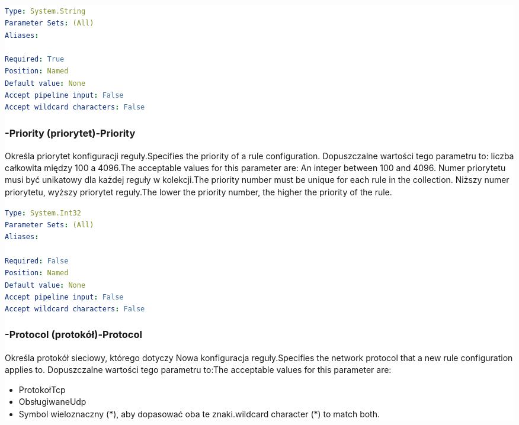 ```yaml
Type: System.String
Parameter Sets: (All)
Aliases:

Required: True
Position: Named
Default value: None
Accept pipeline input: False
Accept wildcard characters: False
```

### <span data-ttu-id="8f250-145">-Priority (priorytet)</span><span class="sxs-lookup"><span data-stu-id="8f250-145">-Priority</span></span>
<span data-ttu-id="8f250-146">Określa priorytet konfiguracji reguły.</span><span class="sxs-lookup"><span data-stu-id="8f250-146">Specifies the priority of a rule configuration.</span></span>
<span data-ttu-id="8f250-147">Dopuszczalne wartości tego parametru to: liczba całkowita między 100 a 4096.</span><span class="sxs-lookup"><span data-stu-id="8f250-147">The acceptable values for this parameter are: An integer between 100 and 4096.</span></span>
<span data-ttu-id="8f250-148">Numer priorytetu musi być unikatowy dla każdej reguły w kolekcji.</span><span class="sxs-lookup"><span data-stu-id="8f250-148">The priority number must be unique for each rule in the collection.</span></span>
<span data-ttu-id="8f250-149">Niższy numer priorytetu, wyższy priorytet reguły.</span><span class="sxs-lookup"><span data-stu-id="8f250-149">The lower the priority number, the higher the priority of the rule.</span></span>

```yaml
Type: System.Int32
Parameter Sets: (All)
Aliases:

Required: False
Position: Named
Default value: None
Accept pipeline input: False
Accept wildcard characters: False
```

### <span data-ttu-id="8f250-150">-Protocol (protokół)</span><span class="sxs-lookup"><span data-stu-id="8f250-150">-Protocol</span></span>
<span data-ttu-id="8f250-151">Określa protokół sieciowy, którego dotyczy Nowa konfiguracja reguły.</span><span class="sxs-lookup"><span data-stu-id="8f250-151">Specifies the network protocol that a new rule configuration applies to.</span></span>
<span data-ttu-id="8f250-152">Dopuszczalne wartości tego parametru to:</span><span class="sxs-lookup"><span data-stu-id="8f250-152">The acceptable values for this parameter are:</span></span>
- <span data-ttu-id="8f250-153">Protokoł</span><span class="sxs-lookup"><span data-stu-id="8f250-153">Tcp</span></span>
- <span data-ttu-id="8f250-154">Obsługiwane</span><span class="sxs-lookup"><span data-stu-id="8f250-154">Udp</span></span>
- <span data-ttu-id="8f250-155">Symbol wieloznaczny (\*), aby dopasować oba te znaki.</span><span class="sxs-lookup"><span data-stu-id="8f250-155">wildcard character (\*) to match both.</span></span>
